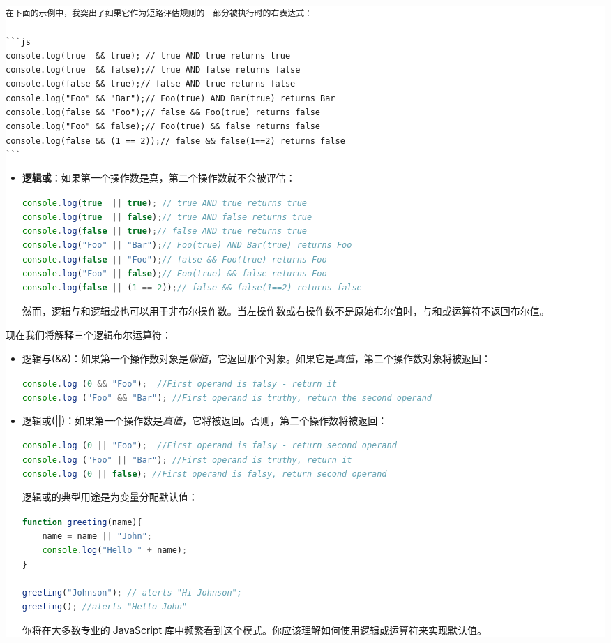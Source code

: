     在下面的示例中，我突出了如果它作为短路评估规则的一部分被执行时的右表达式：

    ```js
    console.log(true  && true); // true AND true returns true
    console.log(true  && false);// true AND false returns false
    console.log(false && true);// false AND true returns false
    console.log("Foo" && "Bar");// Foo(true) AND Bar(true) returns Bar
    console.log(false && "Foo");// false && Foo(true) returns false
    console.log("Foo" && false);// Foo(true) && false returns false
    console.log(false && (1 == 2));// false && false(1==2) returns false
    ```

+   **逻辑或**：如果第一个操作数是真，第二个操作数就不会被评估：

    ```js
    console.log(true  || true); // true AND true returns true
    console.log(true  || false);// true AND false returns true
    console.log(false || true);// false AND true returns true
    console.log("Foo" || "Bar");// Foo(true) AND Bar(true) returns Foo
    console.log(false || "Foo");// false && Foo(true) returns Foo
    console.log("Foo" || false);// Foo(true) && false returns Foo
    console.log(false || (1 == 2));// false && false(1==2) returns false
    ```

    然而，逻辑与和逻辑或也可以用于非布尔操作数。当左操作数或右操作数不是原始布尔值时，与和或运算符不返回布尔值。

现在我们将解释三个逻辑布尔运算符：

+   逻辑与(&&)：如果第一个操作数对象是*假值*，它返回那个对象。如果它是*真值*，第二个操作数对象将被返回：

    ```js
    console.log (0 && "Foo");  //First operand is falsy - return it
    console.log ("Foo" && "Bar"); //First operand is truthy, return the second operand
    ```

+   逻辑或(||)：如果第一个操作数是*真值*，它将被返回。否则，第二个操作数将被返回：

    ```js
    console.log (0 || "Foo");  //First operand is falsy - return second operand
    console.log ("Foo" || "Bar"); //First operand is truthy, return it
    console.log (0 || false); //First operand is falsy, return second operand
    ```

    逻辑或的典型用途是为变量分配默认值：

    ```js
    function greeting(name){
        name = name || "John";
        console.log("Hello " + name);
    }

    greeting("Johnson"); // alerts "Hi Johnson";
    greeting(); //alerts "Hello John"
    ```

    你将在大多数专业的 JavaScript 库中频繁看到这个模式。你应该理解如何使用逻辑或运算符来实现默认值。
